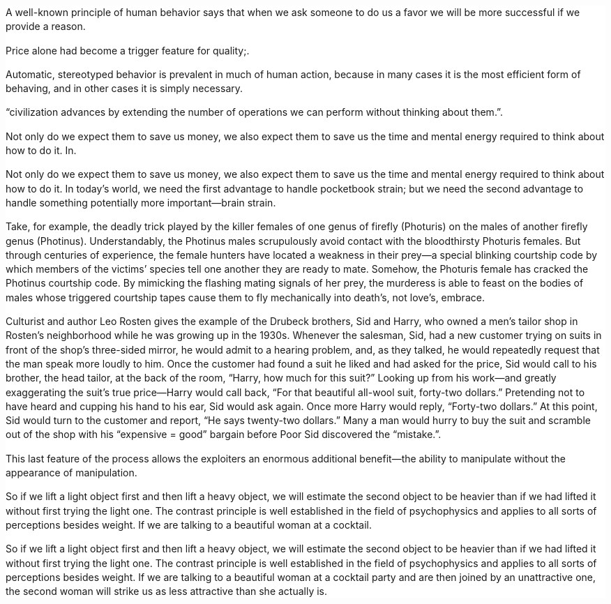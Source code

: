 

A well-known principle of human behavior says that when we ask someone to do us a favor we will be more successful if we provide a reason.

Price alone had become a trigger feature for quality;.

Automatic, stereotyped behavior is prevalent in much of human action, because in many cases it is the most efficient form of behaving, and in other cases it is simply necessary.

“civilization advances by extending the number of operations we can perform without thinking about them.”.

Not only do we expect them to save us money, we also expect them to save us the time and mental energy required to think about how to do it. In.

Not only do we expect them to save us money, we also expect them to save us the time and mental energy required to think about how to do it. In today’s world, we need the first advantage to handle pocketbook strain; but we need the second advantage to handle something potentially more important—brain strain.

Take, for example, the deadly trick played by the killer females of one genus of firefly (Photuris) on the males of another firefly genus (Photinus). Understandably, the Photinus males scrupulously avoid contact with the bloodthirsty Photuris females. But through centuries of experience, the female hunters have located a weakness in their prey—a special blinking courtship code by which members of the victims’ species tell one another they are ready to mate. Somehow, the Photuris female has cracked the Photinus courtship code. By mimicking the flashing mating signals of her prey, the murderess is able to feast on the bodies of males whose triggered courtship tapes cause them to fly mechanically into death’s, not love’s, embrace.

Culturist and author Leo Rosten gives the example of the Drubeck brothers, Sid and Harry, who owned a men’s tailor shop in Rosten’s neighborhood while he was growing up in the 1930s. Whenever the salesman, Sid, had a new customer trying on suits in front of the shop’s three-sided mirror, he would admit to a hearing problem, and, as they talked, he would repeatedly request that the man speak more loudly to him. Once the customer had found a suit he liked and had asked for the price, Sid would call to his brother, the head tailor, at the back of the room, “Harry, how much for this suit?” Looking up from his work—and greatly exaggerating the suit’s true price—Harry would call back, “For that beautiful all-wool suit, forty-two dollars.” Pretending not to have heard and cupping his hand to his ear, Sid would ask again. Once more Harry would reply, “Forty-two dollars.” At this point, Sid would turn to the customer and report, “He says twenty-two dollars.” Many a man would hurry to buy the suit and scramble out of the shop with his “expensive = good” bargain before Poor Sid discovered the “mistake.”.

This last feature of the process allows the exploiters an enormous additional benefit—the ability to manipulate without the appearance of manipulation.

So if we lift a light object first and then lift a heavy object, we will estimate the second object to be heavier than if we had lifted it without first trying the light one. The contrast principle is well established in the field of psychophysics and applies to all sorts of perceptions besides weight. If we are talking to a beautiful woman at a cocktail.

So if we lift a light object first and then lift a heavy object, we will estimate the second object to be heavier than if we had lifted it without first trying the light one. The contrast principle is well established in the field of psychophysics and applies to all sorts of perceptions besides weight. If we are talking to a beautiful woman at a cocktail party and are then joined by an unattractive one, the second woman will strike us as less attractive than she actually is.
